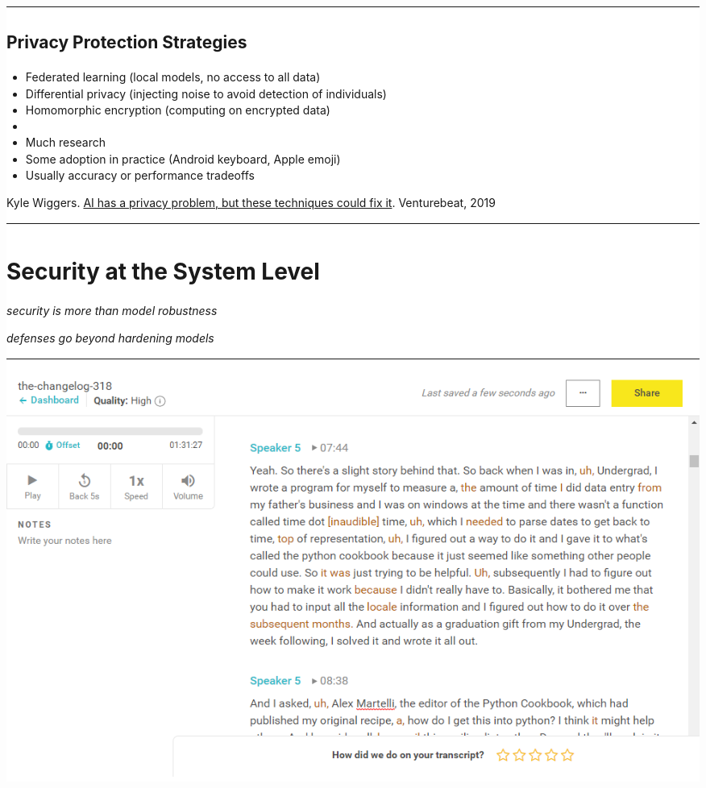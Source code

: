 ----
## Privacy Protection Strategies

* Federated learning (local models, no access to all data)
* Differential privacy (injecting noise to avoid detection of individuals)
* Homomorphic encryption (computing on encrypted data)
* 
* Much research
* Some adoption in practice (Android keyboard, Apple emoji)
* Usually accuracy or performance tradeoffs


Kyle Wiggers. [AI has a privacy problem, but these techniques could fix it](https://venturebeat.com/2019/12/21/ai-has-a-privacy-problem-but-these-techniques-could-fix-it/). Venturebeat, 2019






---
# Security at the System Level

*security is more than model robustness*

*defenses go beyond hardening models*

----
![Temi Transcription Service](temi.png)
